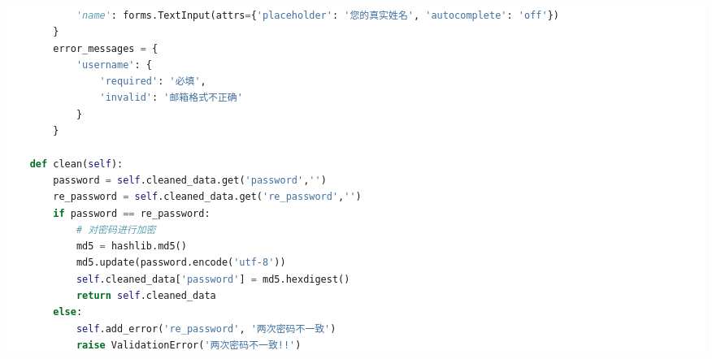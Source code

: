 ```python
            'name': forms.TextInput(attrs={'placeholder': '您的真实姓名', 'autocomplete': 'off'})
        }
        error_messages = {
            'username': {
                'required': '必填',
                'invalid': '邮箱格式不正确'
            }
        }

    def clean(self):
        password = self.cleaned_data.get('password','')
        re_password = self.cleaned_data.get('re_password','')
        if password == re_password:
            # 对密码进行加密
            md5 = hashlib.md5()
            md5.update(password.encode('utf-8'))
            self.cleaned_data['password'] = md5.hexdigest()
            return self.cleaned_data
        else:
            self.add_error('re_password', '两次密码不一致')
            raise ValidationError('两次密码不一致!!')

```

